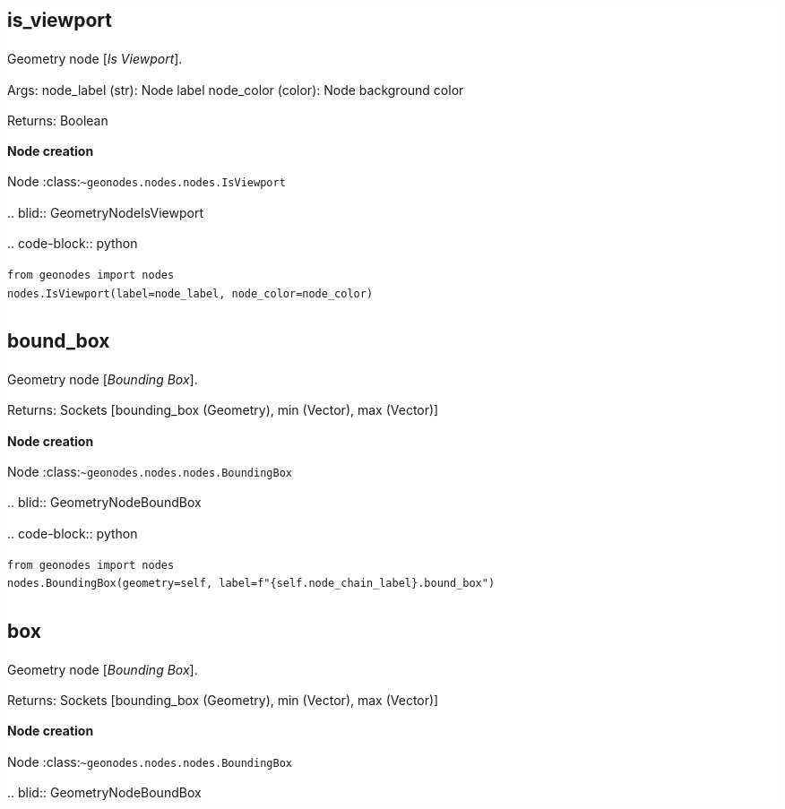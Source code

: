 ## is_viewport

Geometry node [*Is Viewport*].


  Args:
    node_label (str): Node label
    node_color (color): Node background color
    
  Returns:
    Boolean
    
  **Node creation**
  
  Node :class:`~geonodes.nodes.nodes.IsViewport`
  
  
  .. blid:: GeometryNodeIsViewport
  
  .. code-block:: python
  
    from geonodes import nodes
    nodes.IsViewport(label=node_label, node_color=node_color)
    

## bound_box

Geometry node [*Bounding Box*].



  Returns:
    Sockets [bounding_box (Geometry), min (Vector), max (Vector)]
    
  **Node creation**
  
  Node :class:`~geonodes.nodes.nodes.BoundingBox`
  
  
  .. blid:: GeometryNodeBoundBox
  
  .. code-block:: python
  
    from geonodes import nodes
    nodes.BoundingBox(geometry=self, label=f"{self.node_chain_label}.bound_box")
    

## box

Geometry node [*Bounding Box*].



  Returns:
    Sockets [bounding_box (Geometry), min (Vector), max (Vector)]
    
  **Node creation**
  
  Node :class:`~geonodes.nodes.nodes.BoundingBox`
  
  
  .. blid:: GeometryNodeBoundBox
  